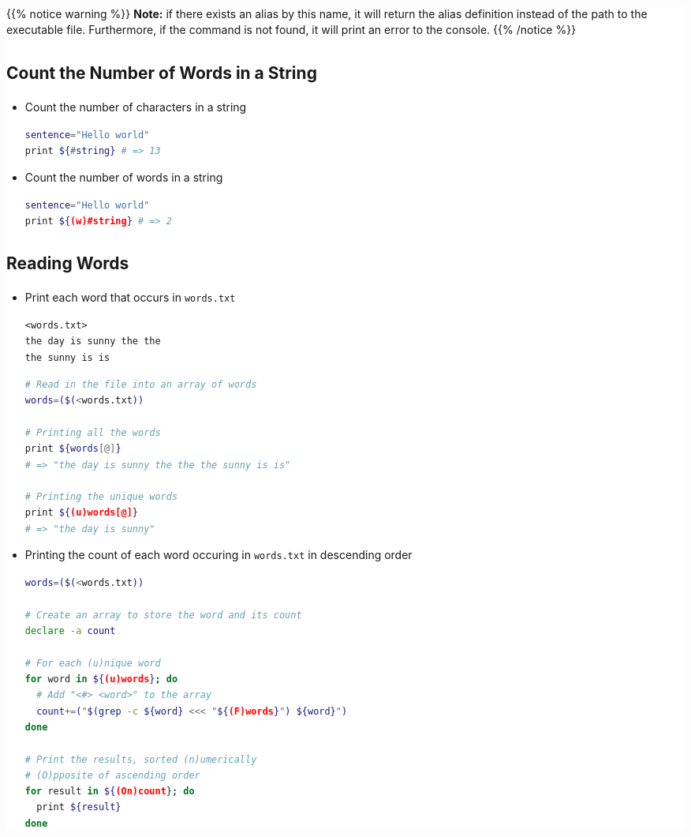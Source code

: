 {{% notice warning %}}
**Note:** if there exists an alias by this name, it will return the alias definition instead of the path to the executable file. Furthermore, if the command is not found, it will print an error to the console.
{{% /notice %}}


## Count the Number of Words in a String

* Count the number of characters in a string

  ```sh
  sentence="Hello world"
  print ${#string} # => 13
  ```

* Count the number of words in a string

  ```sh
  sentence="Hello world"
  print ${(w)#string} # => 2
  ```

## Reading Words

* Print each word that occurs in `words.txt`

  ```
  <words.txt>
  the day is sunny the the
  the sunny is is
  ```

  ```sh
  # Read in the file into an array of words
  words=($(<words.txt))

  # Printing all the words
  print ${words[@]}
  # => "the day is sunny the the the sunny is is"

  # Printing the unique words
  print ${(u)words[@]}
  # => "the day is sunny"
  ```

* Printing the count of each word occuring in `words.txt` in descending order

  ```sh
  words=($(<words.txt))

  # Create an array to store the word and its count
  declare -a count

  # For each (u)nique word
  for word in ${(u)words}; do
    # Add "<#> <word>" to the array
    count+=("$(grep -c ${word} <<< "${(F)words}") ${word}")
  done

  # Print the results, sorted (n)umerically
  # (O)pposite of ascending order
  for result in ${(On)count}; do
    print ${result}
  done
  ```
